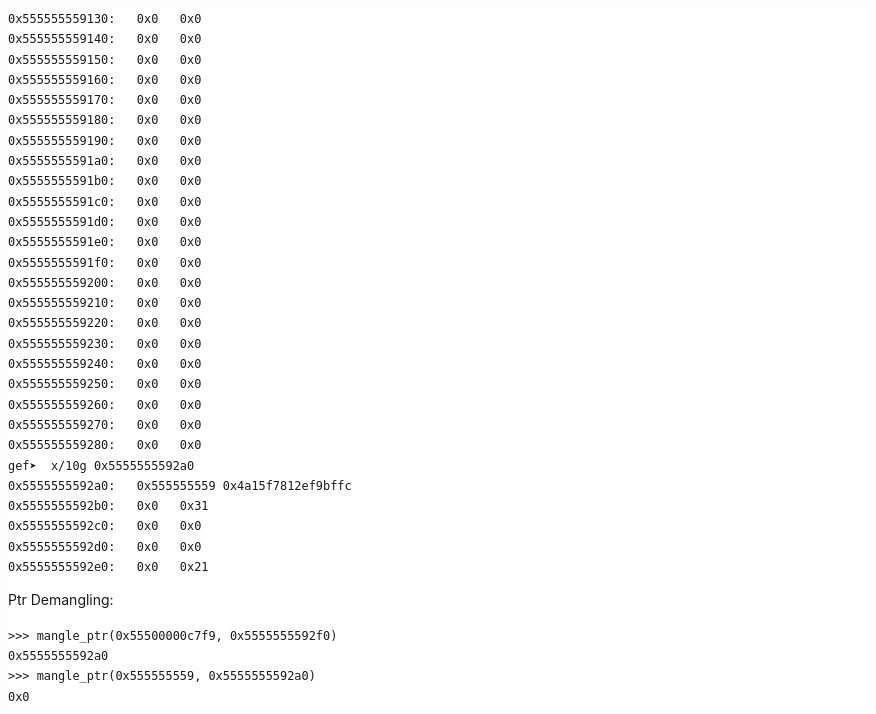 ```
0x555555559130:   0x0   0x0
0x555555559140:   0x0   0x0
0x555555559150:   0x0   0x0
0x555555559160:   0x0   0x0
0x555555559170:   0x0   0x0
0x555555559180:   0x0   0x0
0x555555559190:   0x0   0x0
0x5555555591a0:   0x0   0x0
0x5555555591b0:   0x0   0x0
0x5555555591c0:   0x0   0x0
0x5555555591d0:   0x0   0x0
0x5555555591e0:   0x0   0x0
0x5555555591f0:   0x0   0x0
0x555555559200:   0x0   0x0
0x555555559210:   0x0   0x0
0x555555559220:   0x0   0x0
0x555555559230:   0x0   0x0
0x555555559240:   0x0   0x0
0x555555559250:   0x0   0x0
0x555555559260:   0x0   0x0
0x555555559270:   0x0   0x0
0x555555559280:   0x0   0x0
gef➤  x/10g 0x5555555592a0
0x5555555592a0:   0x555555559 0x4a15f7812ef9bffc
0x5555555592b0:   0x0   0x31
0x5555555592c0:   0x0   0x0
0x5555555592d0:   0x0   0x0
0x5555555592e0:   0x0   0x21
```

Ptr Demangling:

```
>>> mangle_ptr(0x55500000c7f9, 0x5555555592f0)
0x5555555592a0
>>> mangle_ptr(0x555555559, 0x5555555592a0)
0x0
```
